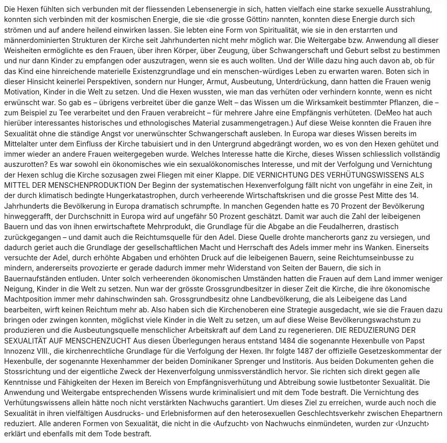 Die Hexen fühlten sich verbunden mit der fliessenden Lebensenergie in sich, hatten vielfach eine starke sexuelle Ausstrahlung, konnten sich verbinden mit der kosmischen Energie, die sie ‹die grosse Göttin› nannten, konnten diese Energie durch sich strömen und auf andere heilend einwirken lassen. Sie lebten eine Form von Spiritualität, wie sie in den erstarrten und männerdominierten Strukturen der Kirche seit Jahrhunderten nicht mehr möglich war.
Die Weitergabe bzw. Anwendung all dieser Weisheiten ermöglichte es den Frauen, über ihren Körper, über Zeugung, über Schwangerschaft und Geburt selbst zu bestimmen und nur dann Kinder zu empfangen oder auszutragen, wenn sie es auch wollten. Und der Wille dazu hing auch davon ab, ob für das Kind eine hinreichende materielle Existenzgrundlage und ein menschen-würdiges Leben zu erwarten waren. Boten sich in dieser Hinsicht keinerlei Perspektiven, sondern nur Hunger, Armut, Ausbeutung, Unterdrückung, dann hatten die Frauen wenig Motivation, Kinder in die Welt zu setzen. Und die Hexen wussten, wie man das verhüten oder verhindern konnte, wenn es nicht erwünscht war.
So gab es – übrigens verbreitet über die ganze Welt – das Wissen um die Wirksamkeit bestimmter Pflanzen, die – zum Beispiel zu Tee verarbeitet und den Frauen verabreicht – für mehrere Jahre eine Empfängnis verhüteten. (DeMeo hat auch hierüber interessantes historisches und ethnologisches Material zusammengetragen.) Auf diese Weise konnten die Frauen ihre Sexualität ohne die ständige Angst vor unerwünschter Schwangerschaft ausleben. In Europa war dieses Wissen bereits im Mittelalter unter dem Einfluss der Kirche tabuisiert und in den Untergrund abgedrängt worden, wo es von den Hexen gehütet und immer wieder an andere Frauen weitergegeben wurde.
Welches Interesse hatte die Kirche, dieses Wissen schliesslich vollständig auszurotten? Es war sowohl ein ökonomisches wie ein sexualökonomisches Interesse, und mit der Verfolgung und Vernichtung der Hexen schlug die Kirche sozusagen zwei Fliegen mit einer Klappe.
DIE VERNICHTUNG DES VERHÜTUNGSWISSENS ALS MITTEL DER MENSCHENPRODUKTION
Der Beginn der systematischen Hexenverfolgung fällt nicht von ungefähr in eine Zeit, in der durch klimatisch bedingte Hungerkatastrophen, durch verheerende Wirtschaftskrisen und die grosse Pest Mitte des 14. Jahrhunderts die Bevölkerung in Europa dramatisch schrumpfte. In manchen Gegenden hatte es 70 Prozent der Bevölkerung hinweggerafft, der Durchschnitt in Europa wird auf ungefähr 50 Prozent geschätzt. Damit war auch die Zahl der leibeigenen Bauern und das von ihnen erwirtschaftete Mehrprodukt, die Grundlage für die Abgabe an die Feudalherren, drastisch zurückgegangen – und damit auch die Reichtumsquelle für den Adel. Diese Quelle drohte mancherorts ganz zu versiegen, und dadurch geriet auch die Grundlage der gesellschaftlichen Macht und Herrschaft des Adels immer mehr ins Wanken.
Einerseits versuchte der Adel, durch erhöhte Abgaben und erhöhten Druck auf die leibeigenen Bauern, seine Reichtumseinbusse zu mindern, andererseits provozierte er gerade dadurch immer mehr Widerstand von Seiten der Bauern, die sich in Bauernaufständen entluden. Unter solch verheerenden ökonomischen Umständen hatten die Frauen auf dem Land immer weniger Neigung, Kinder in die Welt zu setzen.
Nun war der grösste Grossgrundbesitzer in dieser Zeit die Kirche, die ihre ökonomische Machtposition immer mehr dahinschwinden sah. Grossgrundbesitz ohne Landbevölkerung, die als Leibeigene das Land bearbeiten, wirft keinen Reichtum mehr ab. Also haben sich die Kirchenoberen eine Strategie ausgedacht, wie sie die Frauen dazu bringen oder zwingen konnten, möglichst viele Kinder in die Welt zu setzen, um auf diese Weise Bevölkerungswachstum zu produzieren und die Ausbeutungsquelle menschlicher Arbeitskraft auf dem Land zu regenerieren.
DIE REDUZIERUNG DER SEXUALITÄT AUF MENSCHENZUCHT
Aus diesen Überlegungen heraus entstand 1484 die sogenannte Hexenbulle von Papst Innozenz VIII., die kirchenrechtliche Grundlage für die Verfolgung der Hexen. Ihr folgte 1487 der offizielle Gesetzeskommentar der Hexenbulle, der sogenannte Hexenhammer der beiden Dominikaner Sprenger und Institoris.
Aus beiden Dokumenten gehen die Stossrichtung und der eigentliche Zweck der Hexenverfolgung unmissverständlich hervor. Sie richten sich direkt gegen alle Kenntnisse und Fähigkeiten der Hexen im Bereich von Empfängnisverhütung und Abtreibung sowie lustbetonter Sexualität. Die Anwendung und Weitergabe entsprechenden Wissens wurde kriminalisiert und mit dem Tode bestraft. Die Vernichtung des Verhütungswissens allein hätte noch nicht verstärkten Nachwuchs garantiert. Um dieses Ziel zu erreichen, wurde auch noch die Sexualität in ihren vielfältigen Ausdrucks- und Erlebnisformen auf den heterosexuellen Geschlechtsverkehr zwischen Ehepartnern reduziert. Alle anderen Formen von Sexualität, die nicht in die ‹Aufzucht› von Nachwuchs einmündeten, wurden zur ‹Unzucht› erklärt und ebenfalls mit dem Tode bestraft.